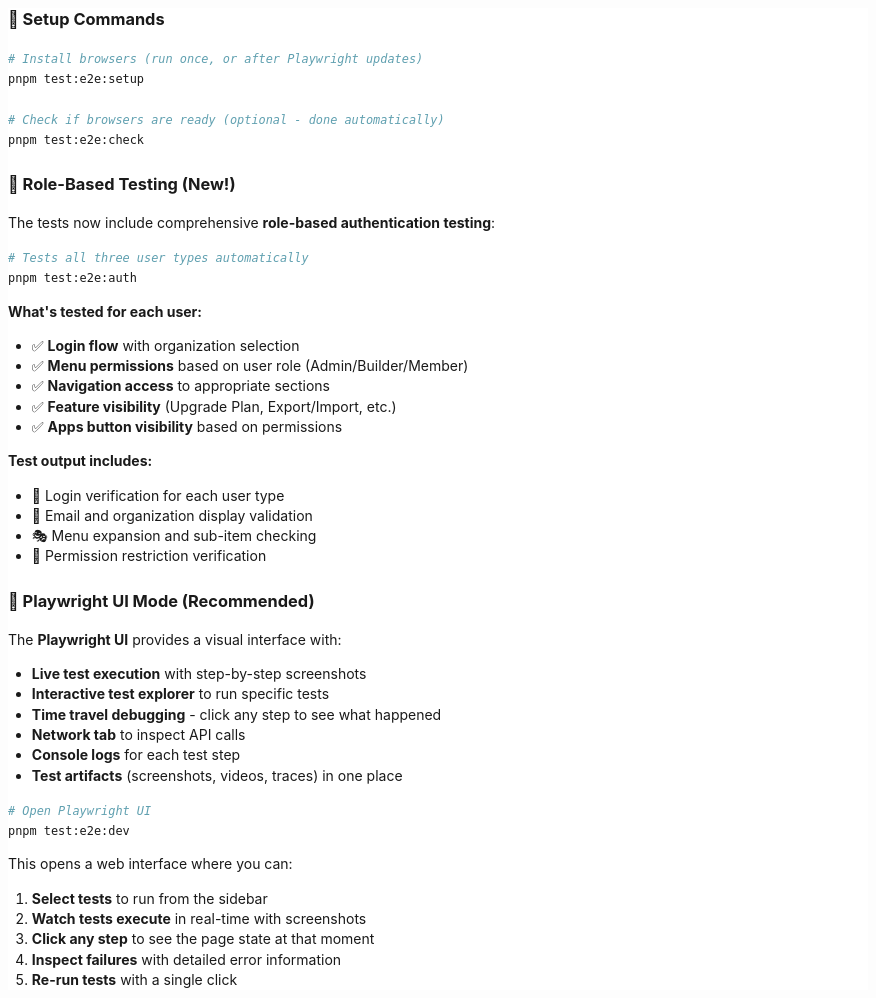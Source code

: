 ### 🔧 Setup Commands

```bash
# Install browsers (run once, or after Playwright updates)
pnpm test:e2e:setup

# Check if browsers are ready (optional - done automatically)
pnpm test:e2e:check
```

### 👥 Role-Based Testing (New!)

The tests now include comprehensive **role-based authentication testing**:

```bash
# Tests all three user types automatically
pnpm test:e2e:auth
```

**What's tested for each user:**

-   ✅ **Login flow** with organization selection
-   ✅ **Menu permissions** based on user role (Admin/Builder/Member)
-   ✅ **Navigation access** to appropriate sections
-   ✅ **Feature visibility** (Upgrade Plan, Export/Import, etc.)
-   ✅ **Apps button visibility** based on permissions

**Test output includes:**

-   🔐 Login verification for each user type
-   📧 Email and organization display validation
-   🎭 Menu expansion and sub-item checking
-   🚫 Permission restriction verification

### 🎨 Playwright UI Mode (Recommended)

The **Playwright UI** provides a visual interface with:

-   **Live test execution** with step-by-step screenshots
-   **Interactive test explorer** to run specific tests
-   **Time travel debugging** - click any step to see what happened
-   **Network tab** to inspect API calls
-   **Console logs** for each test step
-   **Test artifacts** (screenshots, videos, traces) in one place

```bash
# Open Playwright UI
pnpm test:e2e:dev
```

This opens a web interface where you can:

1. **Select tests** to run from the sidebar
2. **Watch tests execute** in real-time with screenshots
3. **Click any step** to see the page state at that moment
4. **Inspect failures** with detailed error information
5. **Re-run tests** with a single click
